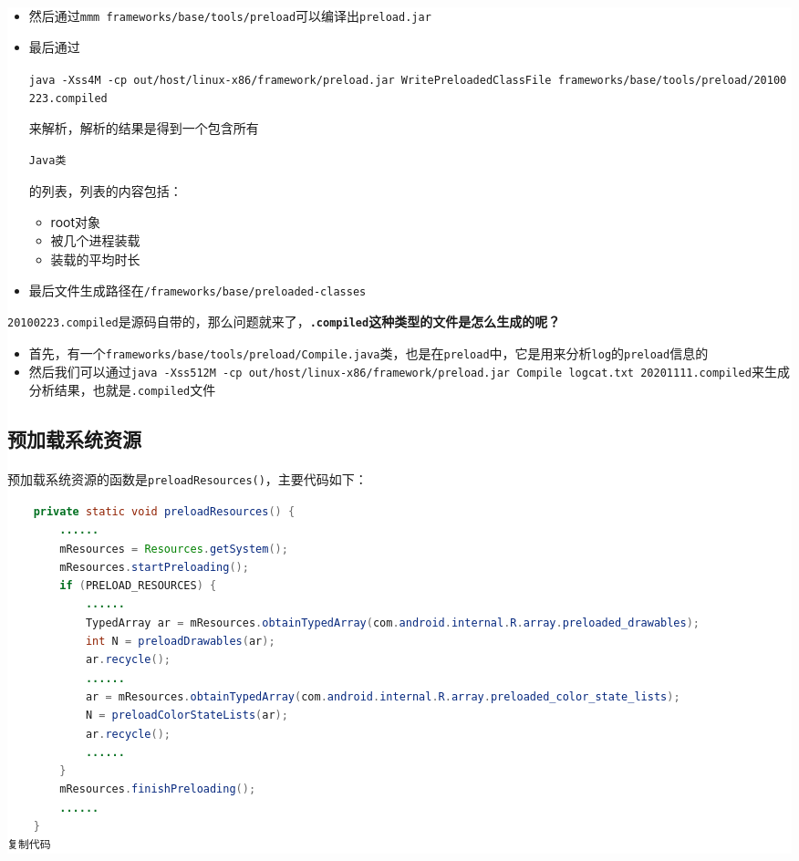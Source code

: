 - 然后通过`mmm frameworks/base/tools/preload`可以编译出`preload.jar`

- 最后通过

  ```
  java -Xss4M -cp out/host/linux-x86/framework/preload.jar WritePreloadedClassFile frameworks/base/tools/preload/20100223.compiled
  ```

  来解析，解析的结果是得到一个包含所有

  ```
  Java类
  ```

  的列表，列表的内容包括：

  - root对象
  - 被几个进程装载
  - 装载的平均时长

- 最后文件生成路径在`/frameworks/base/preloaded-classes`

`20100223.compiled`是源码自带的，那么问题就来了，**`.compiled`这种类型的文件是怎么生成的呢？**

- 首先，有一个`frameworks/base/tools/preload/Compile.java`类，也是在`preload`中，它是用来分析`log`的`preload`信息的
- 然后我们可以通过`java -Xss512M -cp out/host/linux-x86/framework/preload.jar Compile logcat.txt 20201111.compiled`来生成分析结果，也就是`.compiled`文件

## 预加载系统资源

预加载系统资源的函数是`preloadResources()`，主要代码如下：

```java
    private static void preloadResources() {
        ......
        mResources = Resources.getSystem();
        mResources.startPreloading();
        if (PRELOAD_RESOURCES) {
            ......
            TypedArray ar = mResources.obtainTypedArray(com.android.internal.R.array.preloaded_drawables);
            int N = preloadDrawables(ar);
            ar.recycle();
            ......
            ar = mResources.obtainTypedArray(com.android.internal.R.array.preloaded_color_state_lists);
            N = preloadColorStateLists(ar);
            ar.recycle();
            ......
        }
        mResources.finishPreloading();
        ......
    }
复制代码
```
